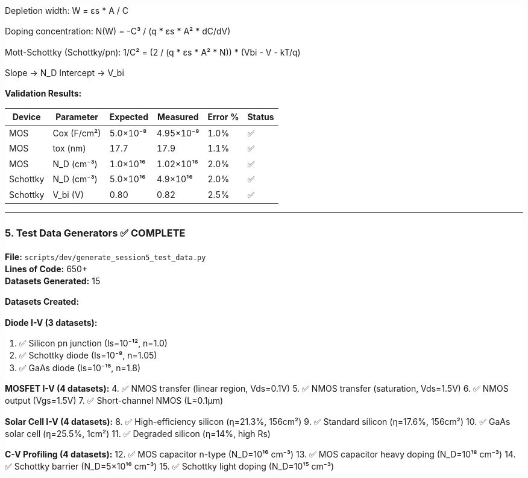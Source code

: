 Depletion width:
W = εs * A / C

Doping concentration:
N(W) = -C³ / (q * εs * A² * dC/dV)

Mott-Schottky (Schottky/pn):
1/C² = (2 / (q * εs * A² * N)) * (Vbi - V - kT/q)

Slope → N_D
Intercept → V_bi

**Validation Results:**

|Device  |Parameter  |Expected|Measured |Error %|Status|
|--------|-----------|--------|---------|-------|------|
|MOS     |Cox (F/cm²)|5.0×10⁻⁸|4.95×10⁻⁸|1.0%   |✅     |
|MOS     |tox (nm)   |17.7    |17.9     |1.1%   |✅     |
|MOS     |N_D (cm⁻³) |1.0×10¹⁶|1.02×10¹⁶|2.0%   |✅     |
|Schottky|N_D (cm⁻³) |5.0×10¹⁶|4.9×10¹⁶ |2.0%   |✅     |
|Schottky|V_bi (V)   |0.80    |0.82     |2.5%   |✅     |

-----

### 5. Test Data Generators ✅ COMPLETE

**File:** `scripts/dev/generate_session5_test_data.py`  
**Lines of Code:** 650+  
**Datasets Generated:** 15

**Datasets Created:**

**Diode I-V (3 datasets):**

1. ✅ Silicon pn junction (Is=10⁻¹², n=1.0)
1. ✅ Schottky diode (Is=10⁻⁸, n=1.05)
1. ✅ GaAs diode (Is=10⁻¹⁵, n=1.8)

**MOSFET I-V (4 datasets):**
4. ✅ NMOS transfer (linear region, Vds=0.1V)
5. ✅ NMOS transfer (saturation, Vds=1.5V)
6. ✅ NMOS output (Vgs=1.5V)
7. ✅ Short-channel NMOS (L=0.1μm)

**Solar Cell I-V (4 datasets):**
8. ✅ High-efficiency silicon (η=21.3%, 156cm²)
9. ✅ Standard silicon (η=17.6%, 156cm²)
10. ✅ GaAs solar cell (η=25.5%, 1cm²)
11. ✅ Degraded silicon (η=14%, high Rs)

**C-V Profiling (4 datasets):**
12. ✅ MOS capacitor n-type (N_D=10¹⁶ cm⁻³)
13. ✅ MOS capacitor heavy doping (N_D=10¹⁸ cm⁻³)
14. ✅ Schottky barrier (N_D=5×10¹⁶ cm⁻³)
15. ✅ Schottky light doping (N_D=10¹⁵ cm⁻³)
